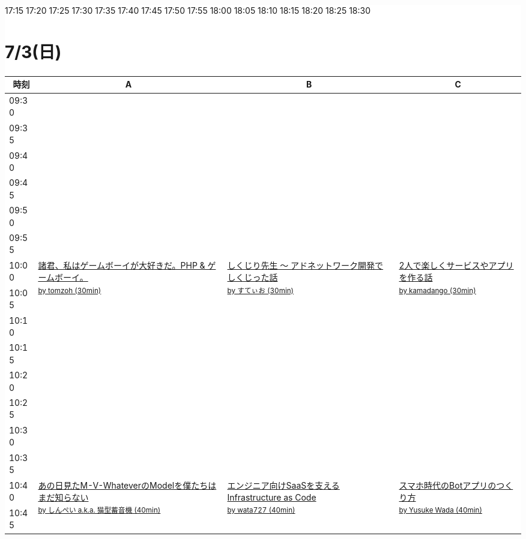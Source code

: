 <tr><td>17:15</td><td></td><td></td></tr>
<tr><td>17:20</td><td></td><td></td></tr>
<tr><td>17:25</td><td></td><td></td></tr>
<tr><td>17:30</td><td></td><td></td></tr>
<tr><td>17:35</td><td></td><td></td></tr>
<tr><td>17:40</td><td></td><td></td></tr>
<tr><td>17:45</td><td></td><td></td></tr>
<tr><td>17:50</td><td></td><td></td></tr>
<tr><td>17:55</td><td></td><td></td></tr>
<tr><td>18:00</td><td></td><td></td></tr>
<tr><td>18:05</td><td></td><td></td></tr>
<tr><td>18:10</td><td></td><td></td><td></td></tr>
<tr><td>18:15</td><td></td><td></td><td></td></tr>
<tr><td>18:20</td><td></td><td></td><td></td></tr>
<tr><td>18:25</td><td></td><td></td><td></td></tr>
<tr><td>18:30</td><td></td><td></td><td></td></tr>



</tbody>

</table>

# 7/3(日)

<table>
  <thead>
    <tr>
      <th style="text-align: right">時刻</th>
      <th>A</th>
      <th>B</th>
      <th>C</th>
    </tr>
  </thead>
  <tbody>




<tr><td>09:30</td><td></td><td></td><td></td></tr>
<tr><td>09:35</td><td></td><td></td><td></td></tr>
<tr><td>09:40</td><td></td><td></td><td></td></tr>
<tr><td>09:45</td><td></td><td></td><td></td></tr>
<tr><td>09:50</td><td></td><td></td><td></td></tr>
<tr><td>09:55</td><td></td><td></td><td></td></tr>
<tr><td>10:00</td><td rowspan='6' class='room-A'>  <a href='https://github.com/hachiojipm/yapcasia-8oji-2016mid-timetable/issues/25'>    諸君、私はゲームボーイが大好きだ。PHP & ゲームボーイ。<br><small> by tomzoh (30min)</small>  </a></td><td rowspan='6' class='room-B'>  <a href='https://github.com/hachiojipm/yapcasia-8oji-2016mid-timetable/issues/61'>    しくじり先生 〜 アドネットワーク開発でしくじった話<br><small> by すてぃお (30min)</small>  </a></td><td rowspan='6' class='room-C'>  <a href='https://github.com/hachiojipm/yapcasia-8oji-2016mid-timetable/issues/40'>    2人で楽しくサービスやアプリを作る話<br><small> by kamadango (30min)</small>  </a></td></tr>
<tr><td>10:05</td></tr>
<tr><td>10:10</td></tr>
<tr><td>10:15</td></tr>
<tr><td>10:20</td></tr>
<tr><td>10:25</td></tr>
<tr><td>10:30</td><td></td><td></td><td></td></tr>
<tr><td>10:35</td><td></td><td></td><td></td></tr>
<tr><td>10:40</td><td rowspan='8' class='room-A'>  <a href='https://github.com/hachiojipm/yapcasia-8oji-2016mid-timetable/issues/5'>    あの日見たM-V-WhateverのModelを僕たちはまだ知らない<br><small> by しんぺい a.k.a. 猫型蓄音機 (40min)</small>  </a></td><td rowspan='8' class='room-B'>  <a href='https://github.com/hachiojipm/yapcasia-8oji-2016mid-timetable/issues/11'>    エンジニア向けSaaSを支えるInfrastructure as Code<br><small> by wata727 (40min)</small>  </a></td><td rowspan='8' class='room-C'>  <a href='https://github.com/hachiojipm/yapcasia-8oji-2016mid-timetable/issues/33'>    スマホ時代のBotアプリのつくり方<br><small> by Yusuke Wada (40min)</small>  </a></td></tr>
<tr><td>10:45</td></tr>